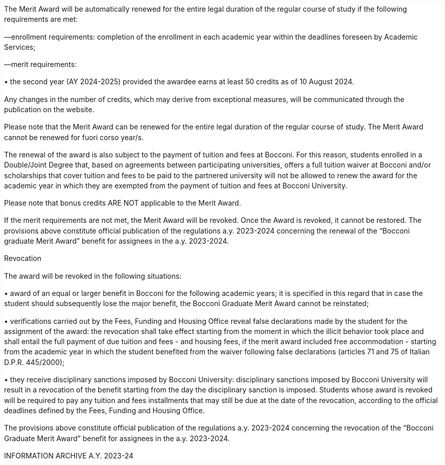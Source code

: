 The Merit Award will be automatically renewed for the entire legal duration of the regular course of study if the following requirements are met: 

—enrollment requirements: completion of the enrollment in each academic year within the deadlines foreseen by Academic Services;

—merit requirements:

• the second year (AY 2024-2025) provided the awardee earns at least 50 credits as of 10 August 2024.

Any changes in the number of credits, which may derive from exceptional measures, will be communicated through the publication on the website.

Please note that the Merit Award can be renewed for the entire legal duration of the regular course of study. The Merit Award cannot be renewed for fuori corso year/s.

The renewal of the award is also subject to the payment of tuition and fees at Bocconi. For this reason, students enrolled in a Double/Joint Degree that, based on agreements between participating universities, offers a full tuition waiver at Bocconi and/or scholarships that cover tuition and fees to be paid to the partnered university will not be allowed to renew the award for the academic year in which they are exempted from the payment of tuition and fees at Bocconi University.

Please note that bonus credits ARE NOT applicable to the Merit Award.

If the merit requirements are not met, the Merit Award will be revoked. Once the Award is revoked, it cannot be restored. The provisions above constitute official publication of the regulations a.y. 2023-2024 concerning the renewal of the “Bocconi graduate Merit Award” benefit for assignees in the a.y. 2023-2024.

 

Revocation

The award will be revoked in the following situations:

• award of an equal or larger benefit in Bocconi for the following academic years; it is specified in this regard that in case the student should subsequently lose the major benefit, the Bocconi Graduate Merit Award cannot be reinstated;

• verifications carried out by the Fees, Funding and Housing Office reveal false declarations made by the student for the assignment of the award: the revocation shall take effect starting from the moment in which the illicit behavior took place and shall entail the full payment of due tuition and fees - and housing fees, if the merit award included free accommodation - starting from the academic year in which the student benefited from the waiver following false declarations (articles 71 and 75 of Italian D.P.R. 445/2000);

• they receive disciplinary sanctions imposed by Bocconi University: disciplinary sanctions imposed by Bocconi University will result in a revocation of the benefit starting from the day the disciplinary sanction is imposed. Students whose award is revoked will be required to pay any tuition and fees installments that may still be due at the date of the revocation, according to the official deadlines defined by the Fees, Funding and Housing Office.

The provisions above constitute official publication of the regulations a.y. 2023-2024 concerning the revocation of the “Bocconi Graduate Merit Award” benefit for assignees in the a.y. 2023-2024.

 

 

INFORMATION ARCHIVE A.Y. 2023-24
